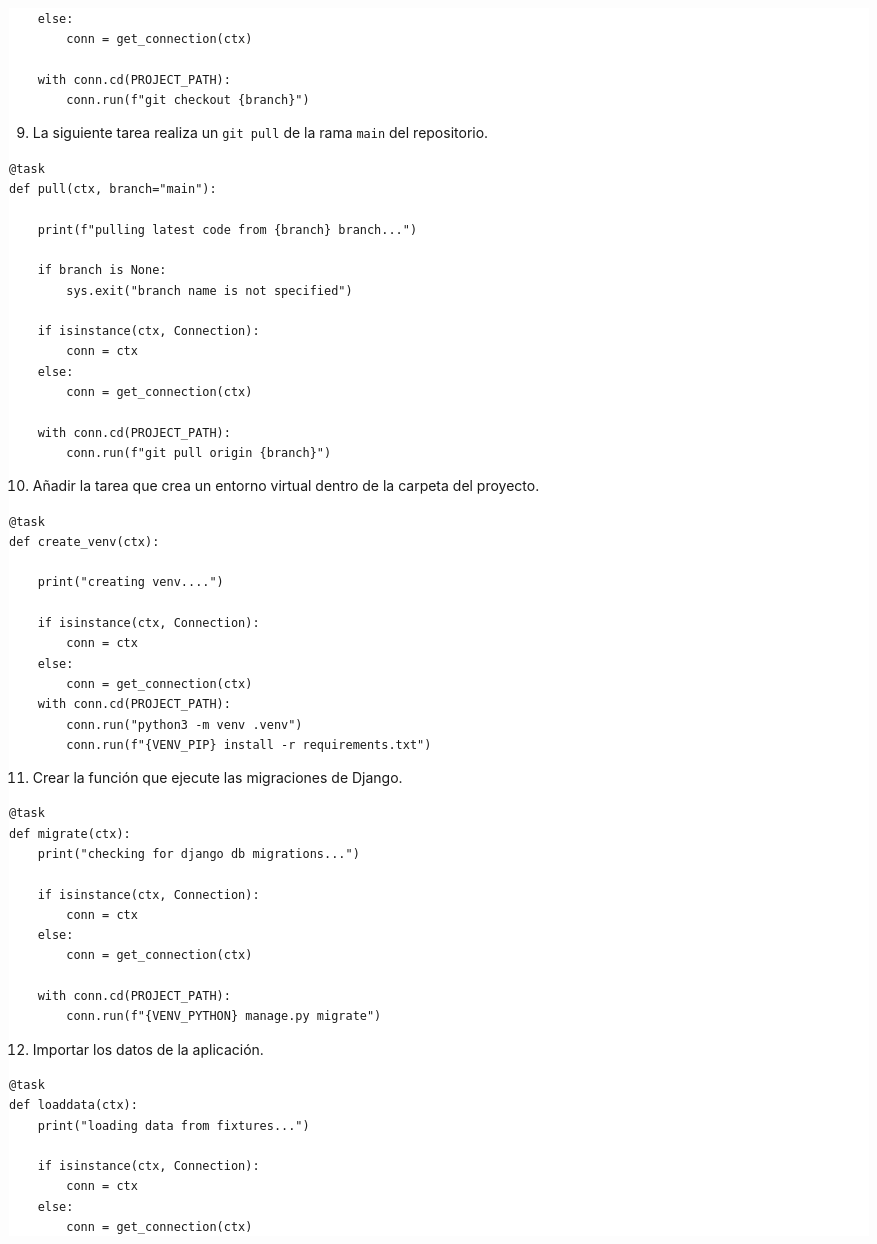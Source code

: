 ```
    else:
        conn = get_connection(ctx)

    with conn.cd(PROJECT_PATH):
        conn.run(f"git checkout {branch}")
```
9. La siguiente tarea realiza un `git pull` de la rama `main` del repositorio.
```
@task
def pull(ctx, branch="main"):

    print(f"pulling latest code from {branch} branch...")

    if branch is None:
        sys.exit("branch name is not specified")

    if isinstance(ctx, Connection):
        conn = ctx
    else:
        conn = get_connection(ctx)

    with conn.cd(PROJECT_PATH):
        conn.run(f"git pull origin {branch}")
```
10. Añadir la tarea que crea un entorno virtual dentro de la carpeta del proyecto.
```
@task
def create_venv(ctx):

    print("creating venv....")

    if isinstance(ctx, Connection):
        conn = ctx
    else:
        conn = get_connection(ctx)
    with conn.cd(PROJECT_PATH):
        conn.run("python3 -m venv .venv")
        conn.run(f"{VENV_PIP} install -r requirements.txt")
```
11. Crear la función que ejecute las migraciones de Django.
```
@task
def migrate(ctx):
    print("checking for django db migrations...")

    if isinstance(ctx, Connection):
        conn = ctx
    else:
        conn = get_connection(ctx)

    with conn.cd(PROJECT_PATH):
        conn.run(f"{VENV_PYTHON} manage.py migrate")
```
12. Importar los datos de la aplicación.
```
@task
def loaddata(ctx):
    print("loading data from fixtures...")

    if isinstance(ctx, Connection):
        conn = ctx
    else:
        conn = get_connection(ctx)

```